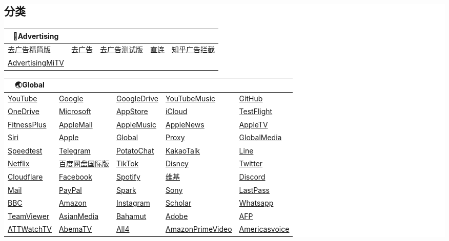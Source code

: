 ## 分类


|📵Advertising|  |  |  |  |
| ---- | ---- | ---- | ---- | ---- |
|[去广告精简版](https://github.com/blackmatrix7/ios_rule_script/tree/master/rule/Surge/AdvertisingLite) |[去广告](https://github.com/blackmatrix7/ios_rule_script/tree/master/rule/Surge/Advertising) |[去广告测试版](https://github.com/blackmatrix7/ios_rule_script/tree/master/rule/Surge/AdvertisingTest) |[直连](https://github.com/blackmatrix7/ios_rule_script/tree/master/rule/Surge/Direct) |[知乎广告拦截](https://github.com/blackmatrix7/ios_rule_script/tree/master/rule/Surge/ZhihuAds) ||||
|[AdvertisingMiTV](https://github.com/blackmatrix7/ios_rule_script/tree/master/rule/Surge/AdvertisingMiTV) |||


|🌏Global|  |  |  |  |
| ---- | ---- | ---- | ---- | ---- |
|[YouTube](https://github.com/blackmatrix7/ios_rule_script/tree/master/rule/Surge/YouTube) |[Google](https://github.com/blackmatrix7/ios_rule_script/tree/master/rule/Surge/Google) |[GoogleDrive](https://github.com/blackmatrix7/ios_rule_script/tree/master/rule/Surge/GoogleDrive) |[YouTubeMusic](https://github.com/blackmatrix7/ios_rule_script/tree/master/rule/Surge/YouTubeMusic) |[GitHub](https://github.com/blackmatrix7/ios_rule_script/tree/master/rule/Surge/GitHub) ||||
|[OneDrive](https://github.com/blackmatrix7/ios_rule_script/tree/master/rule/Surge/OneDrive) |[Microsoft](https://github.com/blackmatrix7/ios_rule_script/tree/master/rule/Surge/Microsoft) |[AppStore](https://github.com/blackmatrix7/ios_rule_script/tree/master/rule/Surge/AppStore) |[iCloud](https://github.com/blackmatrix7/ios_rule_script/tree/master/rule/Surge/iCloud) |[TestFlight](https://github.com/blackmatrix7/ios_rule_script/tree/master/rule/Surge/TestFlight) |||
|[FitnessPlus](https://github.com/blackmatrix7/ios_rule_script/tree/master/rule/Surge/FitnessPlus) |[AppleMail](https://github.com/blackmatrix7/ios_rule_script/tree/master/rule/Surge/AppleMail) |[AppleMusic](https://github.com/blackmatrix7/ios_rule_script/tree/master/rule/Surge/AppleMusic) |[AppleNews](https://github.com/blackmatrix7/ios_rule_script/tree/master/rule/Surge/AppleNews) |[AppleTV](https://github.com/blackmatrix7/ios_rule_script/tree/master/rule/Surge/AppleTV) ||
|[Siri](https://github.com/blackmatrix7/ios_rule_script/tree/master/rule/Surge/Siri) |[Apple](https://github.com/blackmatrix7/ios_rule_script/tree/master/rule/Surge/Apple) |[Global](https://github.com/blackmatrix7/ios_rule_script/tree/master/rule/Surge/Global) |[Proxy](https://github.com/blackmatrix7/ios_rule_script/tree/master/rule/Surge/Proxy) |[GlobalMedia](https://github.com/blackmatrix7/ios_rule_script/tree/master/rule/Surge/GlobalMedia) |
|[Speedtest](https://github.com/blackmatrix7/ios_rule_script/tree/master/rule/Surge/Speedtest) |[Telegram](https://github.com/blackmatrix7/ios_rule_script/tree/master/rule/Surge/Telegram) |[PotatoChat](https://github.com/blackmatrix7/ios_rule_script/tree/master/rule/Surge/PotatoChat) |[KakaoTalk](https://github.com/blackmatrix7/ios_rule_script/tree/master/rule/Surge/KakaoTalk) |[Line](https://github.com/blackmatrix7/ios_rule_script/tree/master/rule/Surge/Line) |
|[Netflix](https://github.com/blackmatrix7/ios_rule_script/tree/master/rule/Surge/Netflix) |[百度网盘国际版](https://github.com/blackmatrix7/ios_rule_script/tree/master/rule/Surge/Dubox) |[TikTok](https://github.com/blackmatrix7/ios_rule_script/tree/master/rule/Surge/TikTok) |[Disney](https://github.com/blackmatrix7/ios_rule_script/tree/master/rule/Surge/Disney) |[Twitter](https://github.com/blackmatrix7/ios_rule_script/tree/master/rule/Surge/Twitter) |
|[Cloudflare](https://github.com/blackmatrix7/ios_rule_script/tree/master/rule/Surge/Cloudflare) |[Facebook](https://github.com/blackmatrix7/ios_rule_script/tree/master/rule/Surge/Facebook) |[Spotify](https://github.com/blackmatrix7/ios_rule_script/tree/master/rule/Surge/Spotify) |[维基](https://github.com/blackmatrix7/ios_rule_script/tree/master/rule/Surge/Wikipedia) |[Discord](https://github.com/blackmatrix7/ios_rule_script/tree/master/rule/Surge/Discord) |
|[Mail](https://github.com/blackmatrix7/ios_rule_script/tree/master/rule/Surge/Mail) |[PayPal](https://github.com/blackmatrix7/ios_rule_script/tree/master/rule/Surge/PayPal) |[Spark](https://github.com/blackmatrix7/ios_rule_script/tree/master/rule/Surge/Spark) |[Sony](https://github.com/blackmatrix7/ios_rule_script/tree/master/rule/Surge/Sony) |[LastPass](https://github.com/blackmatrix7/ios_rule_script/tree/master/rule/Surge/LastPass) |
|[BBC](https://github.com/blackmatrix7/ios_rule_script/tree/master/rule/Surge/BBC) |[Amazon](https://github.com/blackmatrix7/ios_rule_script/tree/master/rule/Surge/Amazon) |[Instagram](https://github.com/blackmatrix7/ios_rule_script/tree/master/rule/Surge/Instagram) |[Scholar](https://github.com/blackmatrix7/ios_rule_script/tree/master/rule/Surge/Scholar) |[Whatsapp](https://github.com/blackmatrix7/ios_rule_script/tree/master/rule/Surge/Whatsapp) |
|[TeamViewer](https://github.com/blackmatrix7/ios_rule_script/tree/master/rule/Surge/TeamViewer) |[AsianMedia](https://github.com/blackmatrix7/ios_rule_script/tree/master/rule/Surge/AsianMedia) |[Bahamut](https://github.com/blackmatrix7/ios_rule_script/tree/master/rule/Surge/Bahamut) |[Adobe](https://github.com/blackmatrix7/ios_rule_script/tree/master/rule/Surge/Adobe) |[AFP](https://github.com/blackmatrix7/ios_rule_script/tree/master/rule/Surge/AFP) |
|[ATTWatchTV](https://github.com/blackmatrix7/ios_rule_script/tree/master/rule/Surge/ATTWatchTV) |[AbemaTV](https://github.com/blackmatrix7/ios_rule_script/tree/master/rule/Surge/AbemaTV) |[All4](https://github.com/blackmatrix7/ios_rule_script/tree/master/rule/Surge/All4) |[AmazonPrimeVideo](https://github.com/blackmatrix7/ios_rule_script/tree/master/rule/Surge/AmazonPrimeVideo) |[Americasvoice](https://github.com/blackmatrix7/ios_rule_script/tree/master/rule/Surge/Americasvoice) |